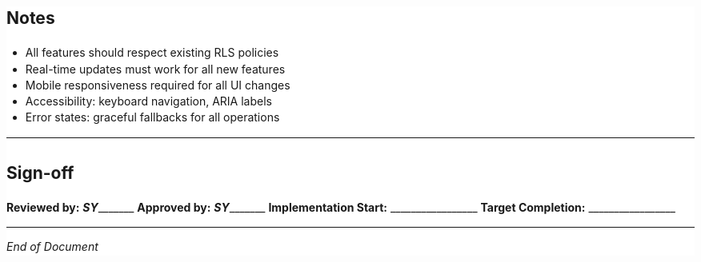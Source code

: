 
## Notes

- All features should respect existing RLS policies
- Real-time updates must work for all new features
- Mobile responsiveness required for all UI changes
- Accessibility: keyboard navigation, ARIA labels
- Error states: graceful fallbacks for all operations

---

## Sign-off

**Reviewed by:** _____SY____________
**Approved by:** _____SY____________
**Implementation Start:** _________________
**Target Completion:** _________________

---

*End of Document*
